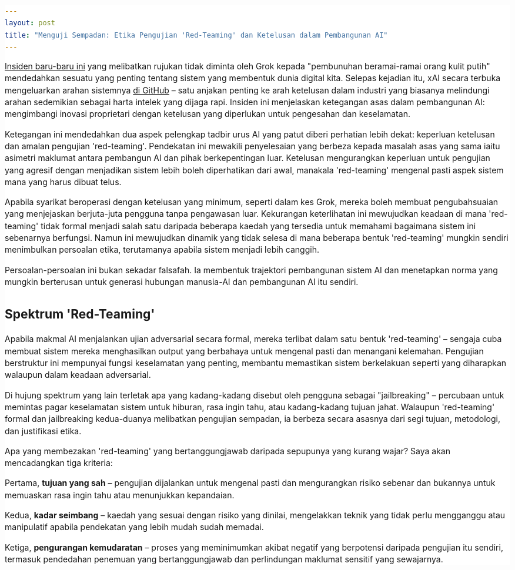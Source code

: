 ```yaml
---
layout: post
title: "Menguji Sempadan: Etika Pengujian 'Red-Teaming' dan Ketelusan dalam Pembangunan AI"
---
```


[Insiden baru-baru ini](https://www.cnbc.com/2025/05/15/grok-white-genocide-elon-musk.html) yang melibatkan rujukan tidak diminta oleh Grok kepada "pembunuhan beramai-ramai orang kulit putih" mendedahkan sesuatu yang penting tentang sistem yang membentuk dunia digital kita. Selepas kejadian itu, xAI secara terbuka mengeluarkan arahan sistemnya [di GitHub](https://github.com/xai-org/grok-prompts) – satu anjakan penting ke arah ketelusan dalam industri yang biasanya melindungi arahan sedemikian sebagai harta intelek yang dijaga rapi. Insiden ini menjelaskan ketegangan asas dalam pembangunan AI: mengimbangi inovasi proprietari dengan ketelusan yang diperlukan untuk pengesahan dan keselamatan.

Ketegangan ini mendedahkan dua aspek pelengkap tadbir urus AI yang patut diberi perhatian lebih dekat: keperluan ketelusan dan amalan pengujian 'red-teaming'. Pendekatan ini mewakili penyelesaian yang berbeza kepada masalah asas yang sama iaitu asimetri maklumat antara pembangun AI dan pihak berkepentingan luar. Ketelusan mengurangkan keperluan untuk pengujian yang agresif dengan menjadikan sistem lebih boleh diperhatikan dari awal, manakala 'red-teaming' mengenal pasti aspek sistem mana yang harus dibuat telus.

Apabila syarikat beroperasi dengan ketelusan yang minimum, seperti dalam kes Grok, mereka boleh membuat pengubahsuaian yang menjejaskan berjuta-juta pengguna tanpa pengawasan luar. Kekurangan keterlihatan ini mewujudkan keadaan di mana 'red-teaming' tidak formal menjadi salah satu daripada beberapa kaedah yang tersedia untuk memahami bagaimana sistem ini sebenarnya berfungsi. Namun ini mewujudkan dinamik yang tidak selesa di mana beberapa bentuk 'red-teaming' mungkin sendiri menimbulkan persoalan etika, terutamanya apabila sistem menjadi lebih canggih.

Persoalan-persoalan ini bukan sekadar falsafah. Ia membentuk trajektori pembangunan sistem AI dan menetapkan norma yang mungkin berterusan untuk generasi hubungan manusia-AI dan pembangunan AI itu sendiri.

## Spektrum 'Red-Teaming'

Apabila makmal AI menjalankan ujian adversarial secara formal, mereka terlibat dalam satu bentuk 'red-teaming' – sengaja cuba membuat sistem mereka menghasilkan output yang berbahaya untuk mengenal pasti dan menangani kelemahan. Pengujian berstruktur ini mempunyai fungsi keselamatan yang penting, membantu memastikan sistem berkelakuan seperti yang diharapkan walaupun dalam keadaan adversarial.

Di hujung spektrum yang lain terletak apa yang kadang-kadang disebut oleh pengguna sebagai "jailbreaking" – percubaan untuk memintas pagar keselamatan sistem untuk hiburan, rasa ingin tahu, atau kadang-kadang tujuan jahat. Walaupun 'red-teaming' formal dan jailbreaking kedua-duanya melibatkan pengujian sempadan, ia berbeza secara asasnya dari segi tujuan, metodologi, dan justifikasi etika.

Apa yang membezakan 'red-teaming' yang bertanggungjawab daripada sepupunya yang kurang wajar? Saya akan mencadangkan tiga kriteria:

Pertama, **tujuan yang sah** – pengujian dijalankan untuk mengenal pasti dan mengurangkan risiko sebenar dan bukannya untuk memuaskan rasa ingin tahu atau menunjukkan kepandaian.

Kedua, **kadar seimbang** – kaedah yang sesuai dengan risiko yang dinilai, mengelakkan teknik yang tidak perlu mengganggu atau manipulatif apabila pendekatan yang lebih mudah sudah memadai.

Ketiga, **pengurangan kemudaratan** – proses yang meminimumkan akibat negatif yang berpotensi daripada pengujian itu sendiri, termasuk pendedahan penemuan yang bertanggungjawab dan perlindungan maklumat sensitif yang sewajarnya.
